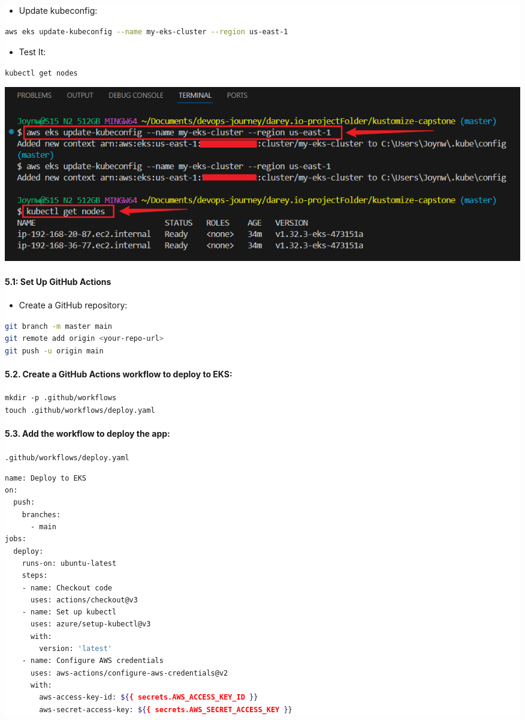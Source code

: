 
- Update kubeconfig:
```bash
aws eks update-kubeconfig --name my-eks-cluster --region us-east-1
```

- Test It:
```bash
kubectl get nodes
```
![](./img/2a.aws.eks.png)


#### 5.1: Set Up GitHub Actions
- Create a GitHub repository:

```bash
git branch -m master main
git remote add origin <your-repo-url>
git push -u origin main
```

#### 5.2. Create a GitHub Actions workflow to deploy to EKS:
```
mkdir -p .github/workflows
touch .github/workflows/deploy.yaml
```

#### 5.3. Add the workflow to deploy the app:
`.github/workflows/deploy.yaml`
```bash
name: Deploy to EKS
on:
  push:
    branches:
      - main
jobs:
  deploy:
    runs-on: ubuntu-latest
    steps:
    - name: Checkout code
      uses: actions/checkout@v3
    - name: Set up kubectl
      uses: azure/setup-kubectl@v3
      with:
        version: 'latest'
    - name: Configure AWS credentials
      uses: aws-actions/configure-aws-credentials@v2
      with:
        aws-access-key-id: ${{ secrets.AWS_ACCESS_KEY_ID }}
        aws-secret-access-key: ${{ secrets.AWS_SECRET_ACCESS_KEY }}
```